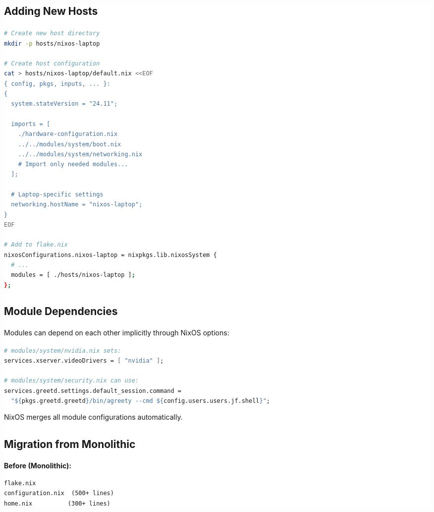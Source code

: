 ## Adding New Hosts

```bash
# Create new host directory
mkdir -p hosts/nixos-laptop

# Create host configuration
cat > hosts/nixos-laptop/default.nix <<EOF
{ config, pkgs, inputs, ... }:
{
  system.stateVersion = "24.11";

  imports = [
    ./hardware-configuration.nix
    ../../modules/system/boot.nix
    ../../modules/system/networking.nix
    # Import only needed modules...
  ];

  # Laptop-specific settings
  networking.hostName = "nixos-laptop";
}
EOF

# Add to flake.nix
nixosConfigurations.nixos-laptop = nixpkgs.lib.nixosSystem {
  # ...
  modules = [ ./hosts/nixos-laptop ];
};
```

## Module Dependencies

Modules can depend on each other implicitly through NixOS options:

```nix
# modules/system/nvidia.nix sets:
services.xserver.videoDrivers = [ "nvidia" ];

# modules/system/security.nix can use:
services.greetd.settings.default_session.command =
  "${pkgs.greetd.greetd}/bin/agreety --cmd ${config.users.users.jf.shell}";
```

NixOS merges all module configurations automatically.

## Migration from Monolithic

**Before (Monolithic):**
```
flake.nix
configuration.nix  (500+ lines)
home.nix          (300+ lines)
```
